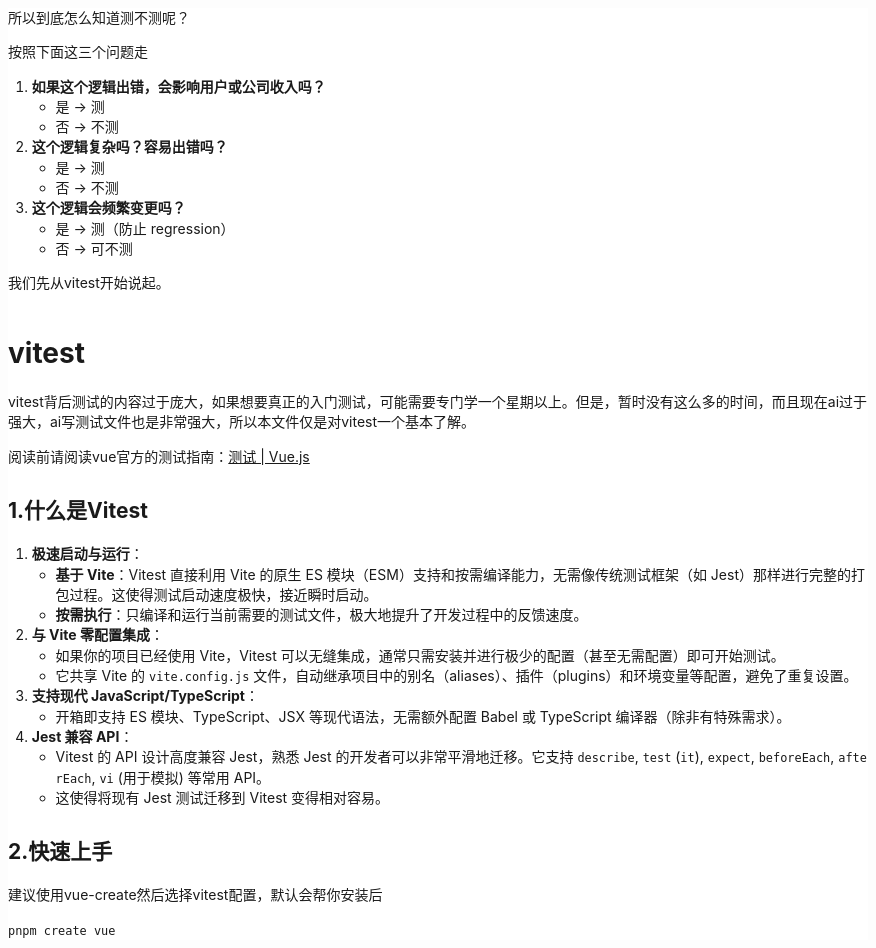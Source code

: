 

所以到底怎么知道测不测呢？

按照下面这三个问题走

1. **如果这个逻辑出错，会影响用户或公司收入吗？**
   - 是 → 测
   - 否 → 不测
2. **这个逻辑复杂吗？容易出错吗？**
   - 是 → 测
   - 否 → 不测
3. **这个逻辑会频繁变更吗？**
   - 是 → 测（防止 regression）
   - 否 → 可不测



我们先从vitest开始说起。



# vitest

vitest背后测试的内容过于庞大，如果想要真正的入门测试，可能需要专门学一个星期以上。但是，暂时没有这么多的时间，而且现在ai过于强大，ai写测试文件也是非常强大，所以本文件仅是对vitest一个基本了解。

阅读前请阅读vue官方的测试指南：[测试 | Vue.js](https://cn.vuejs.org/guide/scaling-up/testing.html)



## 1.什么是Vitest

1. **极速启动与运行**：
   - **基于 Vite**：Vitest 直接利用 Vite 的原生 ES 模块（ESM）支持和按需编译能力，无需像传统测试框架（如 Jest）那样进行完整的打包过程。这使得测试启动速度极快，接近瞬时启动。
   - **按需执行**：只编译和运行当前需要的测试文件，极大地提升了开发过程中的反馈速度。
2. **与 Vite 零配置集成**：
   - 如果你的项目已经使用 Vite，Vitest 可以无缝集成，通常只需安装并进行极少的配置（甚至无需配置）即可开始测试。
   - 它共享 Vite 的 `vite.config.js` 文件，自动继承项目中的别名（aliases）、插件（plugins）和环境变量等配置，避免了重复设置。
3. **支持现代 JavaScript/TypeScript**：
   - 开箱即支持 ES 模块、TypeScript、JSX 等现代语法，无需额外配置 Babel 或 TypeScript 编译器（除非有特殊需求）。
4. **Jest 兼容 API**：
   - Vitest 的 API 设计高度兼容 Jest，熟悉 Jest 的开发者可以非常平滑地迁移。它支持 `describe`, `test` (`it`), `expect`, `beforeEach`, `afterEach`, `vi` (用于模拟) 等常用 API。
   - 这使得将现有 Jest 测试迁移到 Vitest 变得相对容易。







## 2.快速上手

建议使用vue-create然后选择vitest配置，默认会帮你安装后

```
pnpm create vue
```
